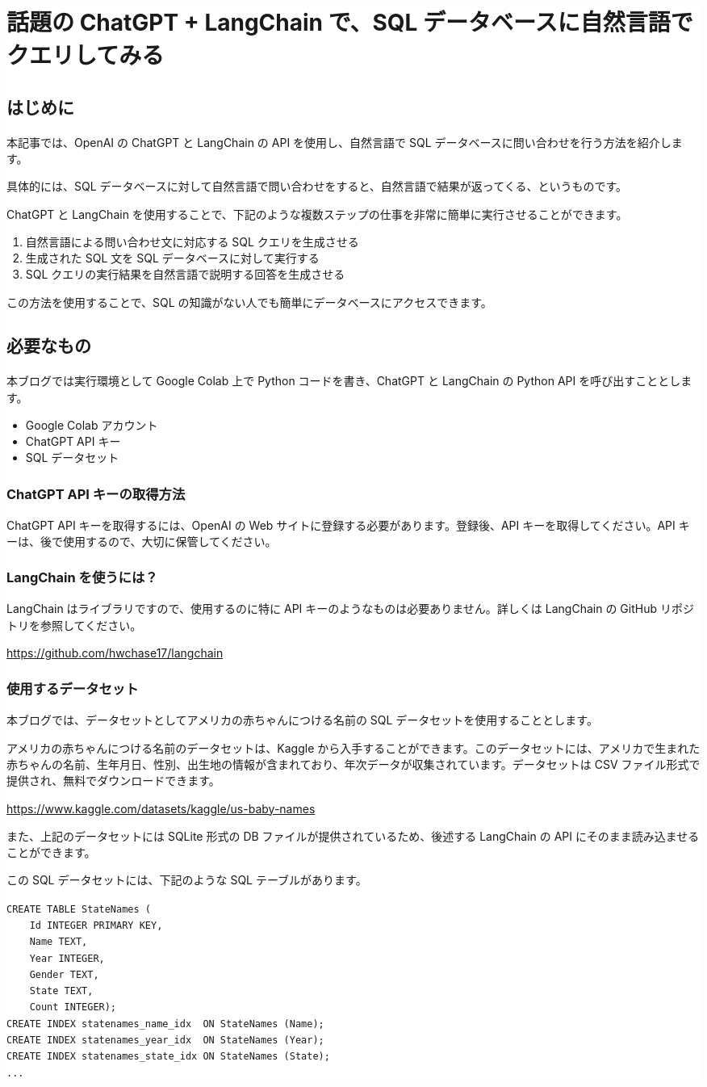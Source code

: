 # 話題の ChatGPT + LangChain で、SQL データベースに自然言語でクエリしてみる

## はじめに

本記事では、OpenAI の ChatGPT と LangChain の API を使用し、自然言語で SQL データベースに問い合わせを行う方法を紹介します。

具体的には、SQL データベースに対して自然言語で問い合わせをすると、自然言語で結果が返ってくる、というものです。

ChatGPT と LangChain を使用することで、下記のような複数ステップの仕事を非常に簡単に実行させることができます。

1. 自然言語による問い合わせ文に対応する SQL クエリを生成させる
1. 生成された SQL 文を SQL データベースに対して実行する
1. SQL クエリの実行結果を自然言語で説明する回答を生成させる

この方法を使用することで、SQL の知識がない人でも簡単にデータベースにアクセスできます。

## 必要なもの

本ブログでは実行環境として Google Colab 上で Python コードを書き、ChatGPT と LangChain の Python API を呼び出すこととします。

- Google Colab アカウント
- ChatGPT API キー
- SQL データセット

### ChatGPT API キーの取得方法

ChatGPT API キーを取得するには、OpenAI の Web サイトに登録する必要があります。登録後、API キーを取得してください。API キーは、後で使用するので、大切に保管してください。

### LangChain を使うには？

LangChain はライブラリですので、使用するのに特に API キーのようなものは必要ありません。詳しくは LangChain の GitHub リポジトリを参照してください。

https://github.com/hwchase17/langchain

### 使用するデータセット

本ブログでは、データセットとしてアメリカの赤ちゃんにつける名前の SQL データセットを使用することとします。

アメリカの赤ちゃんにつける名前のデータセットは、Kaggle から入手することができます。このデータセットには、アメリカで生まれた赤ちゃんの名前、生年月日、性別、出生地の情報が含まれており、年次データが収集されています。データセットは CSV ファイル形式で提供され、無料でダウンロードできます。

https://www.kaggle.com/datasets/kaggle/us-baby-names

また、上記のデータセットには SQLite 形式の DB ファイルが提供されているため、後述する LangChain の API にそのまま読み込ませることができます。

この SQL データセットには、下記のような SQL テーブルがあります。

```
CREATE TABLE StateNames (
    Id INTEGER PRIMARY KEY,
    Name TEXT,
    Year INTEGER,
    Gender TEXT,
    State TEXT,
    Count INTEGER);
CREATE INDEX statenames_name_idx  ON StateNames (Name);
CREATE INDEX statenames_year_idx  ON StateNames (Year);
CREATE INDEX statenames_state_idx ON StateNames (State);
...
```
